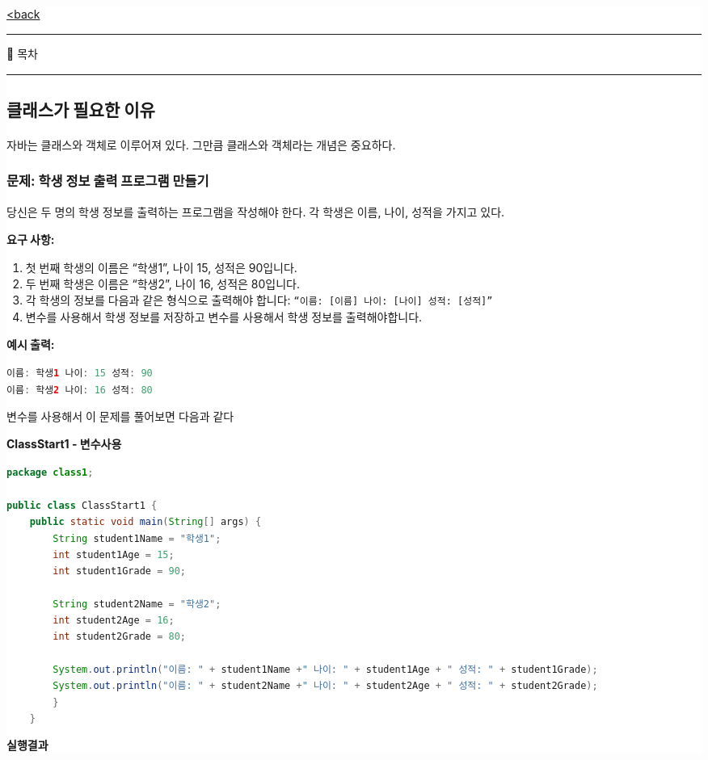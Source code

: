 [<back](https://www.notion.so/basic-_-3ee7f95ac24d43f881b7ee2e8f21c210?pvs=21)

---

<aside>
📄 목차

</aside>

---

## 클래스가 필요한 이유

자바는 클래스와 객체로 이루어져 있다. 그만큼 클래스와 객체라는 개념은 중요하다.

### 문제: 학생 정보 출력 프로그램 만들기

당신은 두 명의 학생 정보를 출력하는 프로그램을 작성해야 한다. 각 학생은 이름, 나이, 성적을 가지고 있다.

**요구 사항:**

1. 첫 번째 학생의 이름은 “학생1”, 나이 15, 성적은 90입니다.
2. 두 번째 학생은 이름은 “학생2”, 나이 16, 성적은 80입니다.
3. 각 학생의 정보를 다음과 같은 형식으로 출력해야 합니다: `“이름: [이름] 나이: [나이] 성적: [성적]”`
4. 변수를 사용해서 학생 정보를 저장하고 변수를 사용해서 학생 정보를 출력해야합니다.

**예시 출력:**

```java
이름: 학생1 나이: 15 성적: 90
이름: 학생2 나이: 16 성적: 80
```

변수를 사용해서 이 문제를 풀어보면 다음과 같다

**ClassStart1 - 변수사용**

```java
package class1;

public class ClassStart1 {
    public static void main(String[] args) {
        String student1Name = "학생1";
        int student1Age = 15;
        int student1Grade = 90;
        
        String student2Name = "학생2";
        int student2Age = 16;
        int student2Grade = 80;

        System.out.println("이름: " + student1Name +" 나이: " + student1Age + " 성적: " + student1Grade);
        System.out.println("이름: " + student2Name +" 나이: " + student2Age + " 성적: " + student2Grade);
        }
    }
```

**실행결과**

